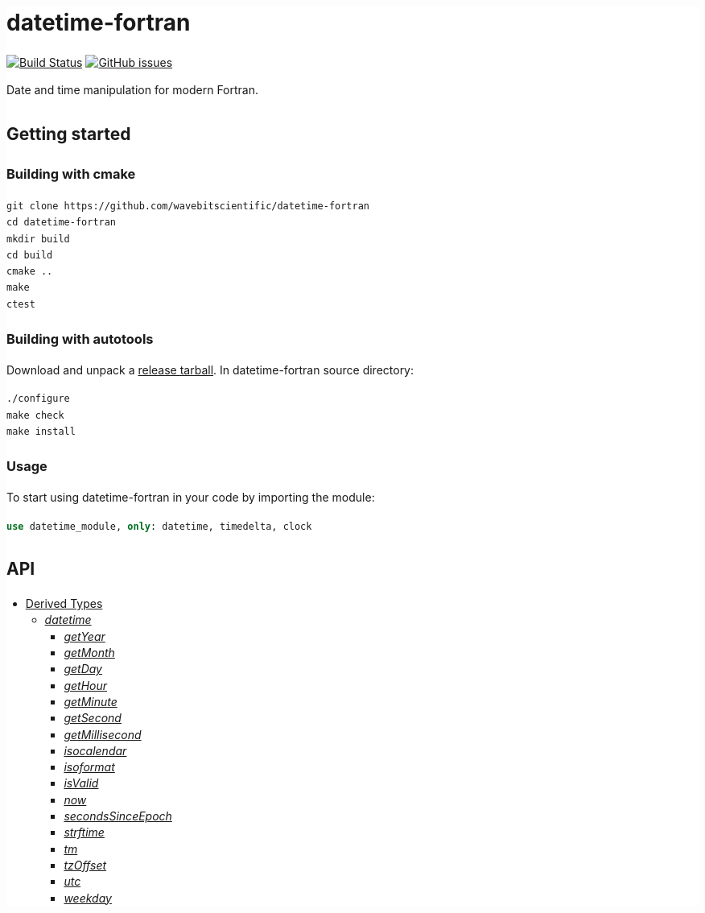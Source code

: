 # datetime-fortran

[![Build Status](https://travis-ci.org/wavebitscientific/datetime-fortran.svg?branch=master)](https://travis-ci.org/wavebitscientific/datetime-fortran)
[![GitHub issues](https://img.shields.io/github/issues/wavebitscientific/datetime-fortran.svg)](https://github.com/wavebitscientific/datetime-fortran/issues)

Date and time manipulation for modern Fortran.

## Getting started

### Building with cmake

```
git clone https://github.com/wavebitscientific/datetime-fortran
cd datetime-fortran
mkdir build
cd build
cmake ..
make
ctest
```

### Building with autotools

Download and unpack a [release tarball](https://github.com/wavebitscientific/datetime-fortran/releases).
In datetime-fortran source directory:

```
./configure
make check
make install
```

### Usage

To start using datetime-fortran in your code by importing the module:

```fortran
use datetime_module, only: datetime, timedelta, clock
```
<a id="top"></a>

## API

* [Derived Types](#derived-types)
    * [*datetime*](#datetime)
        * [*getYear*](#getyear)
        * [*getMonth*](#getmonth)
        * [*getDay*](#getday)
        * [*getHour*](#gethour)
        * [*getMinute*](#getminute)
        * [*getSecond*](#getsecond)
        * [*getMillisecond*](#getmillisecond)
        * [*isocalendar*](#isocalendar)
        * [*isoformat*](#isoformat)
        * [*isValid*](#isvalid)
        * [*now*](#now)
        * [*secondsSinceEpoch*](#secondssinceepoch)
        * [*strftime*](#strftime)
        * [*tm*](#tm)
        * [*tzOffset*](#tzoffset)
        * [*utc*](#utc)
        * [*weekday*](#weekday)